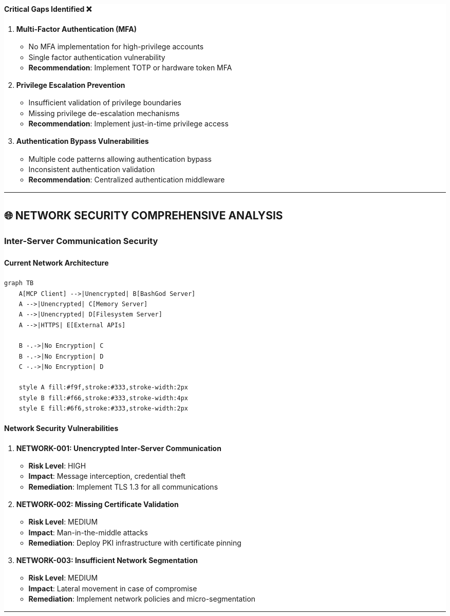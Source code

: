 #### Critical Gaps Identified ❌

1. **Multi-Factor Authentication (MFA)**
   - No MFA implementation for high-privilege accounts
   - Single factor authentication vulnerability
   - **Recommendation**: Implement TOTP or hardware token MFA

2. **Privilege Escalation Prevention**
   - Insufficient validation of privilege boundaries
   - Missing privilege de-escalation mechanisms
   - **Recommendation**: Implement just-in-time privilege access

3. **Authentication Bypass Vulnerabilities**
   - Multiple code patterns allowing authentication bypass
   - Inconsistent authentication validation
   - **Recommendation**: Centralized authentication middleware

---

## 🌐 NETWORK SECURITY COMPREHENSIVE ANALYSIS

### Inter-Server Communication Security

#### Current Network Architecture
```mermaid
graph TB
    A[MCP Client] -->|Unencrypted| B[BashGod Server]
    A -->|Unencrypted| C[Memory Server]
    A -->|Unencrypted| D[Filesystem Server]
    A -->|HTTPS| E[External APIs]
    
    B -.->|No Encryption| C
    B -.->|No Encryption| D
    C -.->|No Encryption| D
    
    style A fill:#f9f,stroke:#333,stroke-width:2px
    style B fill:#f66,stroke:#333,stroke-width:4px
    style E fill:#6f6,stroke:#333,stroke-width:2px
```

#### Network Security Vulnerabilities

1. **NETWORK-001: Unencrypted Inter-Server Communication**
   - **Risk Level**: HIGH
   - **Impact**: Message interception, credential theft
   - **Remediation**: Implement TLS 1.3 for all communications

2. **NETWORK-002: Missing Certificate Validation**
   - **Risk Level**: MEDIUM
   - **Impact**: Man-in-the-middle attacks
   - **Remediation**: Deploy PKI infrastructure with certificate pinning

3. **NETWORK-003: Insufficient Network Segmentation**
   - **Risk Level**: MEDIUM
   - **Impact**: Lateral movement in case of compromise
   - **Remediation**: Implement network policies and micro-segmentation

---